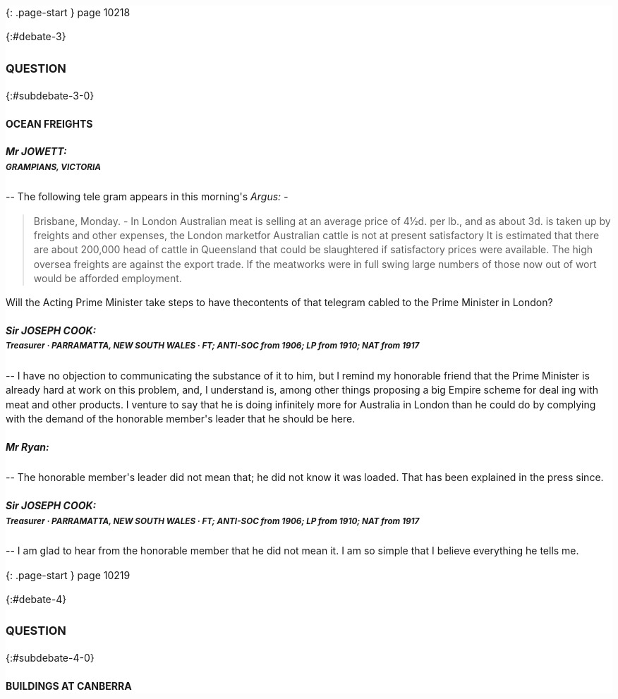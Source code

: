 {: .page-start }
page 10218

{:#debate-3}
### QUESTION

{:#subdebate-3-0}
#### OCEAN FREIGHTS

##### Mr JOWETT:<br><small class="text-muted">GRAMPIANS, VICTORIA</small>

-- The following tele  gram appears in this morning's  *Argus: -* 

  >Brisbane, Monday. - In London Australian meat is selling at an average price of 4½d. per lb., and as about 3d. is taken up by freights and other expenses, the London marketfor Australian cattle is not at present satisfactory It is estimated that there are about 200,000 head of cattle in Queensland that could be slaughtered if satisfactory prices were available. The high oversea freights are against the export trade. If the meatworks were in full swing large numbers of those now out of wort would be afforded employment. 

Will the Acting Prime Minister take steps to have thecontents of that telegram cabled to the Prime Minister in London? 

##### Sir JOSEPH COOK:<br><small class="text-muted">Treasurer &middot; PARRAMATTA, NEW SOUTH WALES &middot; FT; ANTI-SOC from 1906; LP from 1910; NAT from 1917</small>

-- I have no objection to communicating the substance of it to him, but I remind my honorable friend that the Prime Minister is already hard at work on this problem, and, I understand is, among other things proposing a big Empire scheme for deal  ing with meat and other products. I venture to say that he is doing infinitely more for Australia in London than he could do by complying with the demand of the honorable member's leader that he should be here. 

##### Mr Ryan:

-- The honorable member's leader did not mean that; he did not know it was loaded. That has been explained in the press since. 

##### Sir JOSEPH COOK:<br><small class="text-muted">Treasurer &middot; PARRAMATTA, NEW SOUTH WALES &middot; FT; ANTI-SOC from 1906; LP from 1910; NAT from 1917</small>

-- I am glad to hear from the honorable member that he did not mean it. I am so simple that I believe everything he tells me. 

{: .page-start }
page 10219

{:#debate-4}
### QUESTION

{:#subdebate-4-0}
#### BUILDINGS AT CANBERRA
